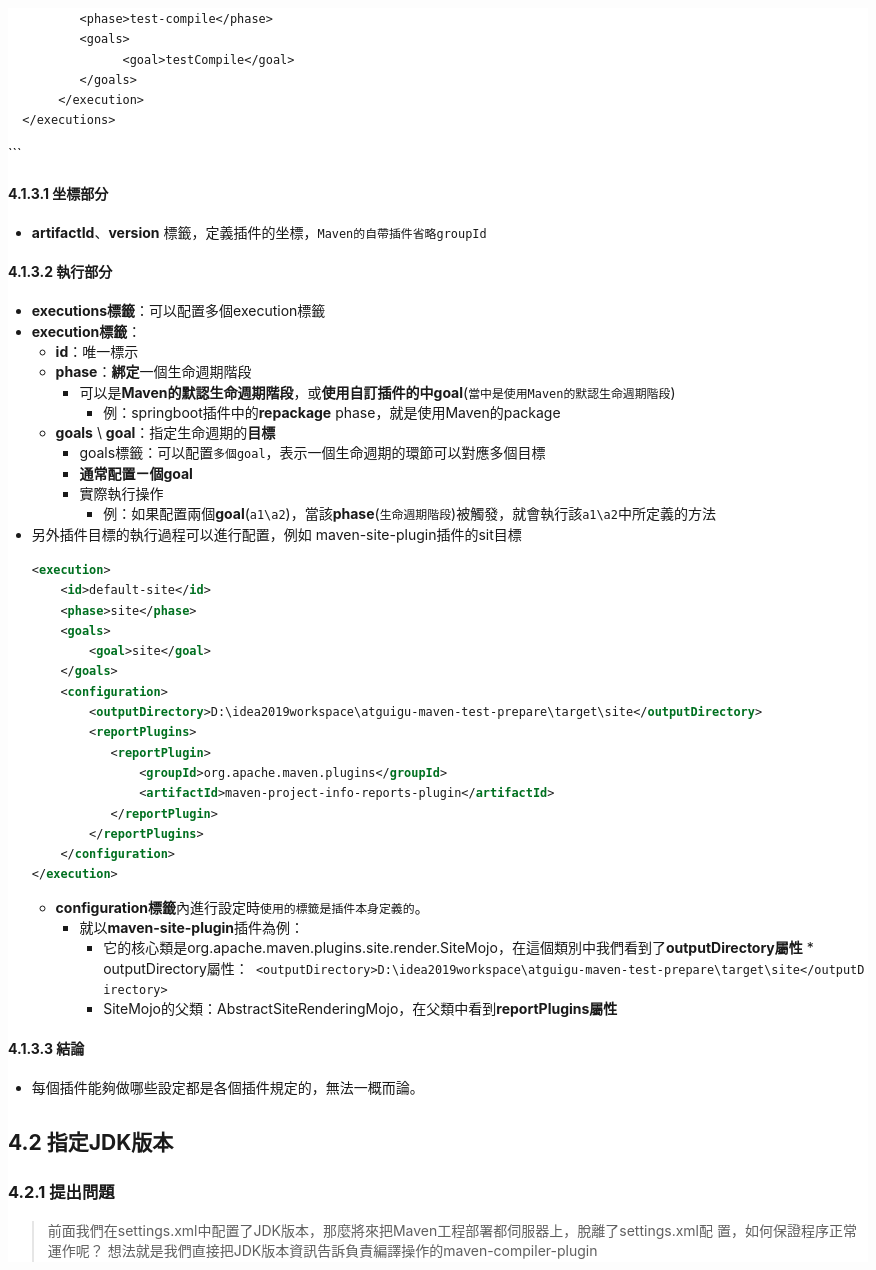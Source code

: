               <phase>test-compile</phase>
              <goals>
                    <goal>testCompile</goal>
              </goals>
           </execution>
      </executions>
  </plugin>
  ```

#### 4.1.3.1 坐標部分

* **artifactId**、**version** 標籤，定義插件的坐標，`Maven的自帶插件省略groupId`

#### 4.1.3.2 執行部分

* **executions標籤**：可以配置多個execution標籤
* **execution標籤**：
    * **id**：唯一標示
    * **phase**：**綁定**一個生命週期階段
       * 可以是**Maven的默認生命週期階段**，或**使用自訂插件的中goal**(`當中是使用Maven的默認生命週期階段`)
          *  例：springboot插件中的**repackage** phase，就是使用Maven的package
    * **goals** \ **goal**：指定生命週期的**目標**
        * goals標籤：可以配置`多個goal`，表示一個生命週期的環節可以對應多個目標
        * **通常配置ㄧ個goal**
        * 實際執行操作
           * 例：如果配置兩個**goal**(`a1\a2`)，當該**phase**(`生命週期階段`)被觸發，就會執行該`a1\a2`中所定義的方法
* 另外插件目標的執行過程可以進行配置，例如 maven-site-plugin插件的sit目標
    ```xml
    <execution>
        <id>default-site</id>
        <phase>site</phase>
        <goals>
            <goal>site</goal>
        </goals>
        <configuration>
            <outputDirectory>D:\idea2019workspace\atguigu-maven-test-prepare\target\site</outputDirectory>
            <reportPlugins>
               <reportPlugin>
                   <groupId>org.apache.maven.plugins</groupId>
                   <artifactId>maven-project-info-reports-plugin</artifactId>
               </reportPlugin>
            </reportPlugins>
        </configuration>
    </execution> 
    ```
    * **configuration標籤**內進行設定時`使用的標籤是插件本身定義的`。
        * 就以**maven-site-plugin**插件為例：
            * 它的核心類是org.apache.maven.plugins.site.render.SiteMojo，在這個類別中我們看到了**outputDirectory屬性**
                *
              outputDirectory屬性：` <outputDirectory>D:\idea2019workspace\atguigu-maven-test-prepare\target\site</outputDirectory>`
            * SiteMojo的父類：AbstractSiteRenderingMojo，在父類中看到**reportPlugins屬性**

#### 4.1.3.3 結論

* 每個插件能夠做哪些設定都是各個插件規定的，無法一概而論。

## 4.2 指定JDK版本

### 4.2.1 提出問題

> 前面我們在settings.xml中配置了JDK版本，那麼將來把Maven工程部署都伺服器上，脫離了settings.xml配
> 置，如何保證程序正常運作呢？ 想法就是我們直接把JDK版本資訊告訴負責編譯操作的maven-compiler-plugin
  ```